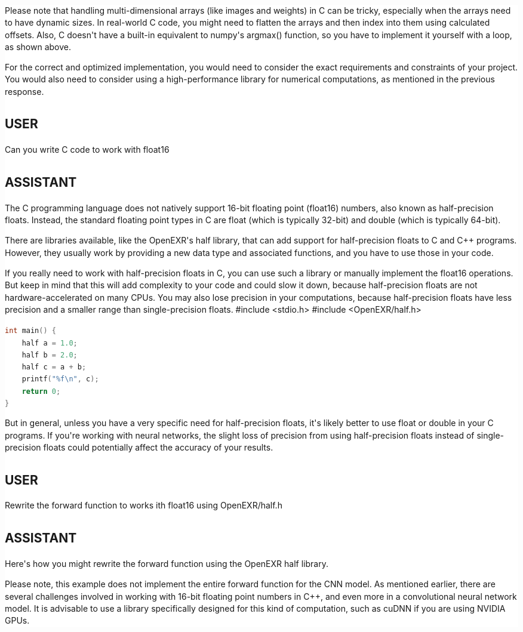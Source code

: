 Please note that handling multi-dimensional arrays (like images and weights) in C can be tricky, especially when the arrays need to have dynamic sizes. In real-world C code, you might need to flatten the arrays and then index into them using calculated offsets. Also, C doesn't have a built-in equivalent to numpy's argmax() function, so you have to implement it yourself with a loop, as shown above.

For the correct and optimized implementation, you would need to consider the exact requirements and constraints of your project. You would also need to consider using a high-performance library for numerical computations, as mentioned in the previous response.

## USER
Can you write C code to work with float16

## ASSISTANT
The C programming language does not natively support 16-bit floating point (float16) numbers, also known as half-precision floats. Instead, the standard floating point types in C are float (which is typically 32-bit) and double (which is typically 64-bit).

There are libraries available, like the OpenEXR's half library, that can add support for half-precision floats to C and C++ programs. However, they usually work by providing a new data type and associated functions, and you have to use those in your code.

If you really need to work with half-precision floats in C, you can use such a library or manually implement the float16 operations. But keep in mind that this will add complexity to your code and could slow it down, because half-precision floats are not hardware-accelerated on many CPUs. You may also lose precision in your computations, because half-precision floats have less precision and a smaller range than single-precision floats.
#include <stdio.h>
#include <OpenEXR/half.h>
```c
int main() {
    half a = 1.0;
    half b = 2.0;
    half c = a + b;
    printf("%f\n", c);
    return 0;
}
```
But in general, unless you have a very specific need for half-precision floats, it's likely better to use float or double in your C programs. If you're working with neural networks, the slight loss of precision from using half-precision floats instead of single-precision floats could potentially affect the accuracy of your results.

## USER
Rewrite the forward function to works ith float16 using OpenEXR/half.h

## ASSISTANT
Here's how you might rewrite the forward function using the OpenEXR half library.

Please note, this example does not implement the entire forward function for the CNN model. As mentioned earlier, there are several challenges involved in working with 16-bit floating point numbers in C++, and even more in a convolutional neural network model. It is advisable to use a library specifically designed for this kind of computation, such as cuDNN if you are using NVIDIA GPUs.
